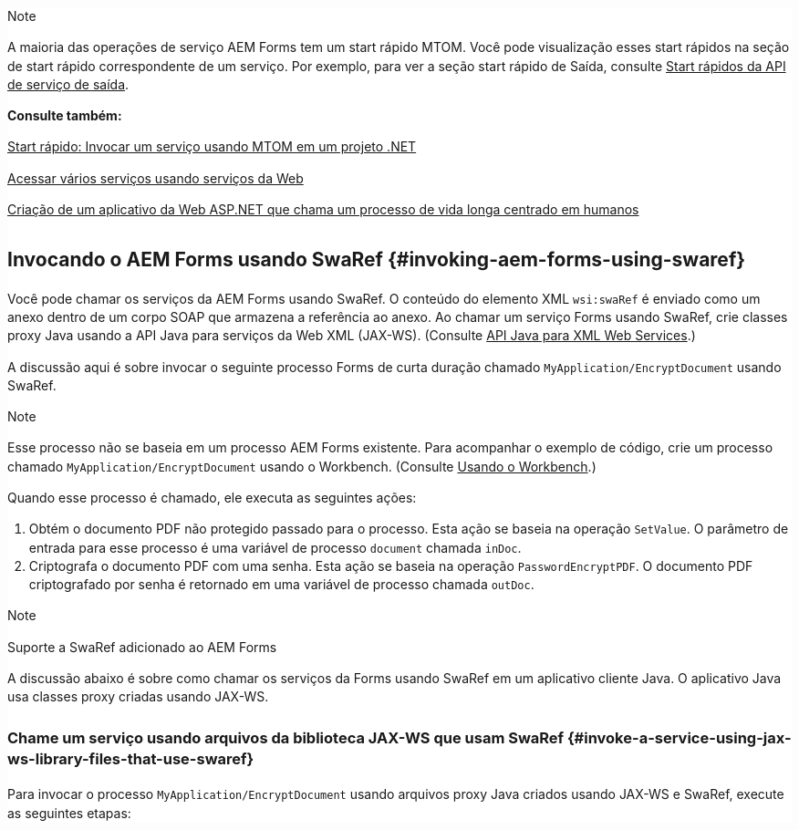 >[!NOTE]
>
>A maioria das operações de serviço AEM Forms tem um start rápido MTOM. Você pode visualização esses start rápidos na seção de start rápido correspondente de um serviço. Por exemplo, para ver a seção start rápido de Saída, consulte [Start rápidos da API de serviço de saída](/help/forms/developing/output-service-java-api-quick.md#output-service-java-api-quick-start-soap).

**Consulte também:**

[Start rápido: Invocar um serviço usando MTOM em um projeto .NET](/help/forms/developing/invocation-api-quick-starts.md#quick-start-invoking-a-service-using-mtom-in-a-net-project)

[Acessar vários serviços usando serviços da Web](#accessing-multiple-services-using-web-services)

[Criação de um aplicativo da Web ASP.NET que chama um processo de vida longa centrado em humanos](/help/forms/developing/invoking-human-centric-long-lived.md#creating-an-asp-net-web-application-that-invokes-a-human-centric-long-lived-process)

## Invocando o AEM Forms usando SwaRef {#invoking-aem-forms-using-swaref}

Você pode chamar os serviços da AEM Forms usando SwaRef. O conteúdo do elemento XML `wsi:swaRef` é enviado como um anexo dentro de um corpo SOAP que armazena a referência ao anexo. Ao chamar um serviço Forms usando SwaRef, crie classes proxy Java usando a API Java para serviços da Web XML (JAX-WS). (Consulte [API Java para XML Web Services](https://jax-ws.dev.java.net/jax-ws-ea3/docs/mtom-swaref.html).)

A discussão aqui é sobre invocar o seguinte processo Forms de curta duração chamado `MyApplication/EncryptDocument` usando SwaRef.

>[!NOTE]
>
>Esse processo não se baseia em um processo AEM Forms existente. Para acompanhar o exemplo de código, crie um processo chamado `MyApplication/EncryptDocument` usando o Workbench. (Consulte [Usando o Workbench](https://www.adobe.com/go/learn_aemforms_workbench_63).)

Quando esse processo é chamado, ele executa as seguintes ações:

1. Obtém o documento PDF não protegido passado para o processo. Esta ação se baseia na operação `SetValue`. O parâmetro de entrada para esse processo é uma variável de processo `document` chamada `inDoc`.
1. Criptografa o documento PDF com uma senha. Esta ação se baseia na operação `PasswordEncryptPDF`. O documento PDF criptografado por senha é retornado em uma variável de processo chamada `outDoc`.

>[!NOTE]
>
>Suporte a SwaRef adicionado ao AEM Forms

A discussão abaixo é sobre como chamar os serviços da Forms usando SwaRef em um aplicativo cliente Java. O aplicativo Java usa classes proxy criadas usando JAX-WS.

### Chame um serviço usando arquivos da biblioteca JAX-WS que usam SwaRef {#invoke-a-service-using-jax-ws-library-files-that-use-swaref}

Para invocar o processo `MyApplication/EncryptDocument` usando arquivos proxy Java criados usando JAX-WS e SwaRef, execute as seguintes etapas:
